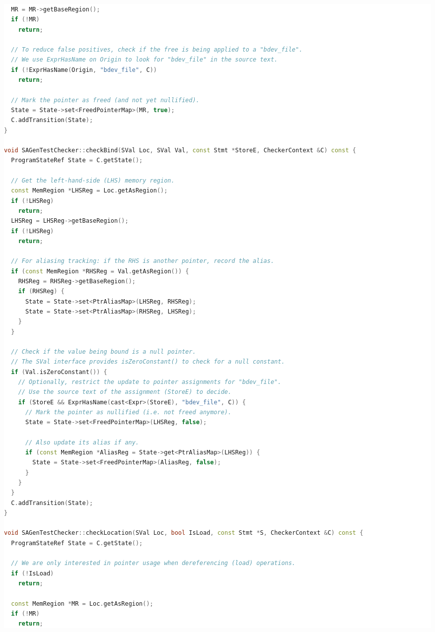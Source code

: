 ```cpp
  MR = MR->getBaseRegion();
  if (!MR)
    return;

  // To reduce false positives, check if the free is being applied to a "bdev_file".
  // We use ExprHasName on Origin to look for "bdev_file" in the source text.
  if (!ExprHasName(Origin, "bdev_file", C))
    return;

  // Mark the pointer as freed (and not yet nullified).
  State = State->set<FreedPointerMap>(MR, true);
  C.addTransition(State);
}

void SAGenTestChecker::checkBind(SVal Loc, SVal Val, const Stmt *StoreE, CheckerContext &C) const {
  ProgramStateRef State = C.getState();

  // Get the left-hand-side (LHS) memory region.
  const MemRegion *LHSReg = Loc.getAsRegion();
  if (!LHSReg)
    return;
  LHSReg = LHSReg->getBaseRegion();
  if (!LHSReg)
    return;

  // For aliasing tracking: if the RHS is another pointer, record the alias.
  if (const MemRegion *RHSReg = Val.getAsRegion()) {
    RHSReg = RHSReg->getBaseRegion();
    if (RHSReg) {
      State = State->set<PtrAliasMap>(LHSReg, RHSReg);
      State = State->set<PtrAliasMap>(RHSReg, LHSReg);
    }
  }

  // Check if the value being bound is a null pointer.
  // The SVal interface provides isZeroConstant() to check for a null constant.
  if (Val.isZeroConstant()) {
    // Optionally, restrict the update to pointer assignments for "bdev_file".
    // Use the source text of the assignment (StoreE) to decide.
    if (StoreE && ExprHasName(cast<Expr>(StoreE), "bdev_file", C)) {
      // Mark the pointer as nullified (i.e. not freed anymore).
      State = State->set<FreedPointerMap>(LHSReg, false);

      // Also update its alias if any.
      if (const MemRegion *AliasReg = State->get<PtrAliasMap>(LHSReg)) {
        State = State->set<FreedPointerMap>(AliasReg, false);
      }
    }
  }
  C.addTransition(State);
}

void SAGenTestChecker::checkLocation(SVal Loc, bool IsLoad, const Stmt *S, CheckerContext &C) const {
  ProgramStateRef State = C.getState();
  
  // We are only interested in pointer usage when dereferencing (load) operations.
  if (!IsLoad)
    return;
  
  const MemRegion *MR = Loc.getAsRegion();
  if (!MR)
    return;
```